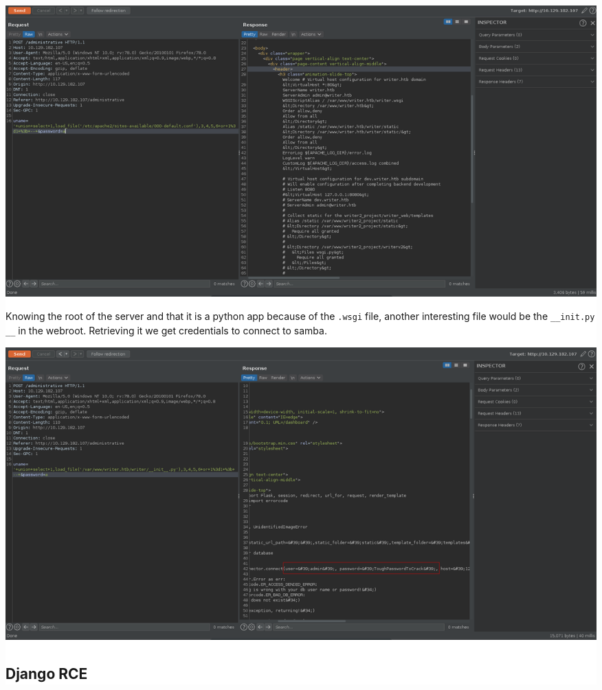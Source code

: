 [![site_available](/img/writer/site_available.png)](/img/writer/site_available.png)

Knowing the root of the server and that it is a python app because of the `.wsgi` file, another interesting file would be the `__init.py__` in the webroot. Retrieving it we get credentials to connect to samba.

[![smb_pass](/img/writer/smb_pass.png)](/img/writer/smb_pass.png)

## Django RCE
